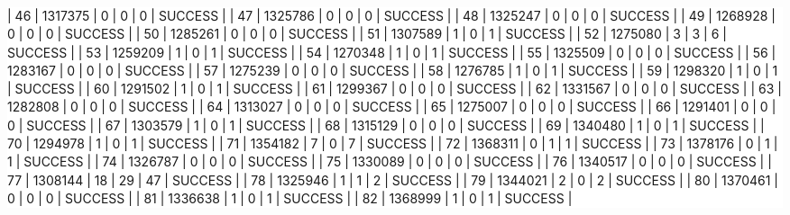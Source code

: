 | 46 | 1317375 | 0 | 0 | 0 | SUCCESS |
| 47 | 1325786 | 0 | 0 | 0 | SUCCESS |
| 48 | 1325247 | 0 | 0 | 0 | SUCCESS |
| 49 | 1268928 | 0 | 0 | 0 | SUCCESS |
| 50 | 1285261 | 0 | 0 | 0 | SUCCESS |
| 51 | 1307589 | 1 | 0 | 1 | SUCCESS |
| 52 | 1275080 | 3 | 3 | 6 | SUCCESS |
| 53 | 1259209 | 1 | 0 | 1 | SUCCESS |
| 54 | 1270348 | 1 | 0 | 1 | SUCCESS |
| 55 | 1325509 | 0 | 0 | 0 | SUCCESS |
| 56 | 1283167 | 0 | 0 | 0 | SUCCESS |
| 57 | 1275239 | 0 | 0 | 0 | SUCCESS |
| 58 | 1276785 | 1 | 0 | 1 | SUCCESS |
| 59 | 1298320 | 1 | 0 | 1 | SUCCESS |
| 60 | 1291502 | 1 | 0 | 1 | SUCCESS |
| 61 | 1299367 | 0 | 0 | 0 | SUCCESS |
| 62 | 1331567 | 0 | 0 | 0 | SUCCESS |
| 63 | 1282808 | 0 | 0 | 0 | SUCCESS |
| 64 | 1313027 | 0 | 0 | 0 | SUCCESS |
| 65 | 1275007 | 0 | 0 | 0 | SUCCESS |
| 66 | 1291401 | 0 | 0 | 0 | SUCCESS |
| 67 | 1303579 | 1 | 0 | 1 | SUCCESS |
| 68 | 1315129 | 0 | 0 | 0 | SUCCESS |
| 69 | 1340480 | 1 | 0 | 1 | SUCCESS |
| 70 | 1294978 | 1 | 0 | 1 | SUCCESS |
| 71 | 1354182 | 7 | 0 | 7 | SUCCESS |
| 72 | 1368311 | 0 | 1 | 1 | SUCCESS |
| 73 | 1378176 | 0 | 1 | 1 | SUCCESS |
| 74 | 1326787 | 0 | 0 | 0 | SUCCESS |
| 75 | 1330089 | 0 | 0 | 0 | SUCCESS |
| 76 | 1340517 | 0 | 0 | 0 | SUCCESS |
| 77 | 1308144 | 18 | 29 | 47 | SUCCESS |
| 78 | 1325946 | 1 | 1 | 2 | SUCCESS |
| 79 | 1344021 | 2 | 0 | 2 | SUCCESS |
| 80 | 1370461 | 0 | 0 | 0 | SUCCESS |
| 81 | 1336638 | 1 | 0 | 1 | SUCCESS |
| 82 | 1368999 | 1 | 0 | 1 | SUCCESS |